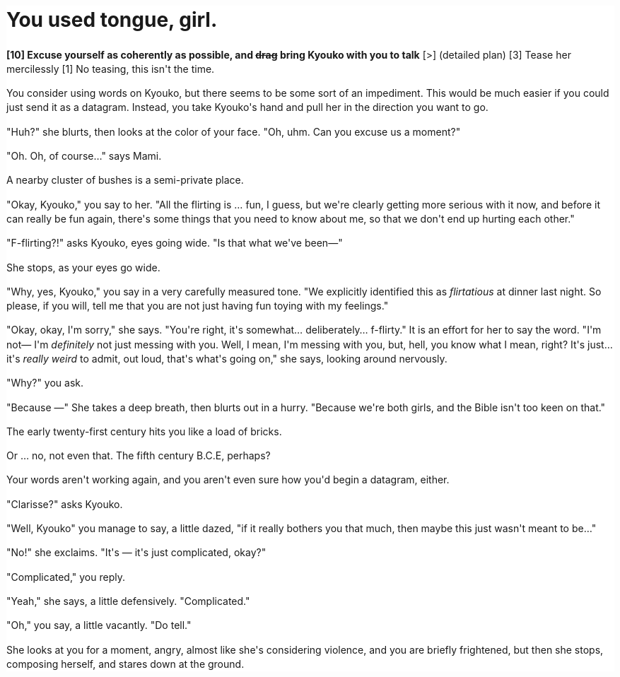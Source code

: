 # You used tongue, girl.

**\[10] Excuse yourself as coherently as possible, and ~~drag~~ bring Kyouko with you to talk**
\[>] (detailed plan)
\[3] Tease her mercilessly
\[1] No teasing, this isn't the time.

You consider using words on Kyouko, but there seems to be some sort of an impediment. This would be much easier if you could just send it as a datagram. Instead, you take Kyouko's hand and pull her in the direction you want to go.

"Huh?" she blurts, then looks at the color of your face. "Oh, uhm. Can you excuse us a moment?"

"Oh. Oh, of course…" says Mami.

A nearby cluster of bushes is a semi-private place.

"Okay, Kyouko," you say to her. "All the flirting is … fun, I guess, but we're clearly getting more serious with it now, and before it can really be fun again, there's some things that you need to know about me, so that we don't end up hurting each other."

"F-flirting?!" asks Kyouko, eyes going wide. "Is that what we've been—"

She stops, as your eyes go wide.

"Why, yes, Kyouko," you say in a very carefully measured tone. "We explicitly identified this as *flirtatious* at dinner last night. So please, if you will, tell me that you are not just having fun toying with my feelings."

"Okay, okay, I'm sorry," she says. "You're right, it's somewhat… deliberately… f-flirty." It is an effort for her to say the word. "I'm not— I'm *definitely* not just messing with you. Well, I mean, I'm messing with you, but, hell, you know what I mean, right? It's just… it's *really weird* to admit, out loud, that's what's going on," she says, looking around nervously.

"Why?" you ask.

"Because —" She takes a deep breath, then blurts out in a hurry. "Because we're both girls, and the Bible isn't too keen on that."

The early twenty-first century hits you like a load of bricks.

Or … no, not even that. The fifth century B.C.E, perhaps?

Your words aren't working again, and you aren't even sure how you'd begin a datagram, either.

"Clarisse?" asks Kyouko.

"Well, Kyouko" you manage to say, a little dazed, "if it really bothers you that much, then maybe this just wasn't meant to be…"

"No!" she exclaims. "It's — it's just complicated, okay?"

"Complicated," you reply.

"Yeah," she says, a little defensively. "Complicated."

"Oh," you say, a little vacantly. "Do tell."

She looks at you for a moment, angry, almost like she's considering violence, and you are briefly frightened, but then she stops, composing herself, and stares down at the ground.
